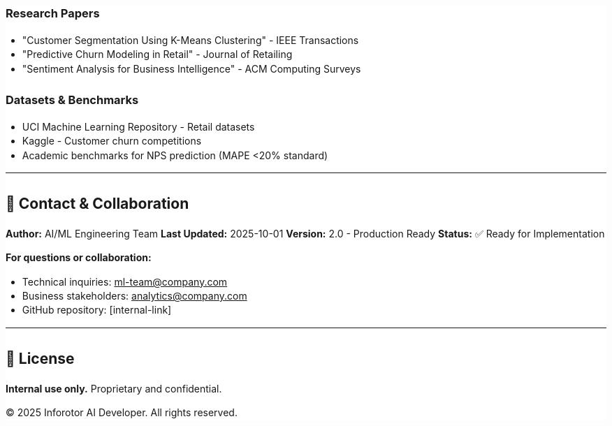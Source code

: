 ### Research Papers
- "Customer Segmentation Using K-Means Clustering" - IEEE Transactions
- "Predictive Churn Modeling in Retail" - Journal of Retailing
- "Sentiment Analysis for Business Intelligence" - ACM Computing Surveys

### Datasets & Benchmarks
- UCI Machine Learning Repository - Retail datasets
- Kaggle - Customer churn competitions
- Academic benchmarks for NPS prediction (MAPE <20% standard)

---

## 🤝 Contact & Collaboration

**Author:** AI/ML Engineering Team
**Last Updated:** 2025-10-01
**Version:** 2.0 - Production Ready
**Status:** ✅ Ready for Implementation

**For questions or collaboration:**
- Technical inquiries: ml-team@company.com
- Business stakeholders: analytics@company.com
- GitHub repository: [internal-link]

---

## 📄 License

**Internal use only.** Proprietary and confidential.

© 2025 Inforotor AI Developer. All rights reserved.
